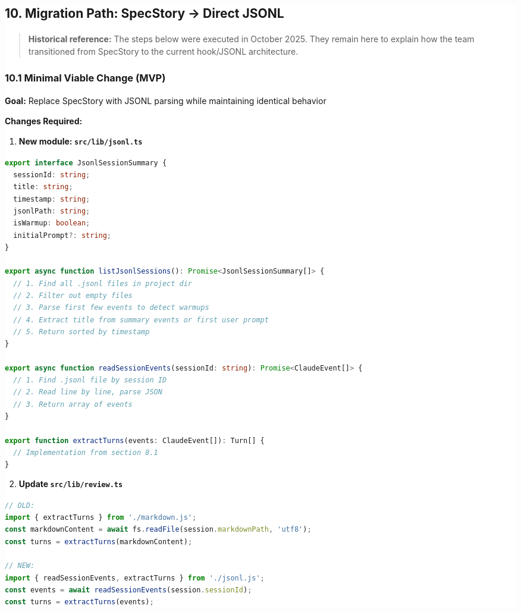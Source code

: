 
## 10. Migration Path: SpecStory → Direct JSONL

> **Historical reference:** The steps below were executed in October 2025. They remain here to explain how the team transitioned from SpecStory to the current hook/JSONL architecture.

### 10.1 Minimal Viable Change (MVP)

**Goal:** Replace SpecStory with JSONL parsing while maintaining identical behavior

**Changes Required:**

1. **New module: `src/lib/jsonl.ts`**
```typescript
export interface JsonlSessionSummary {
  sessionId: string;
  title: string;
  timestamp: string;
  jsonlPath: string;
  isWarmup: boolean;
  initialPrompt?: string;
}

export async function listJsonlSessions(): Promise<JsonlSessionSummary[]> {
  // 1. Find all .jsonl files in project dir
  // 2. Filter out empty files
  // 3. Parse first few events to detect warmups
  // 4. Extract title from summary events or first user prompt
  // 5. Return sorted by timestamp
}

export async function readSessionEvents(sessionId: string): Promise<ClaudeEvent[]> {
  // 1. Find .jsonl file by session ID
  // 2. Read line by line, parse JSON
  // 3. Return array of events
}

export function extractTurns(events: ClaudeEvent[]): Turn[] {
  // Implementation from section 8.1
}
```

2. **Update `src/lib/review.ts`**
```typescript
// OLD:
import { extractTurns } from './markdown.js';
const markdownContent = await fs.readFile(session.markdownPath, 'utf8');
const turns = extractTurns(markdownContent);

// NEW:
import { readSessionEvents, extractTurns } from './jsonl.js';
const events = await readSessionEvents(session.sessionId);
const turns = extractTurns(events);
```
